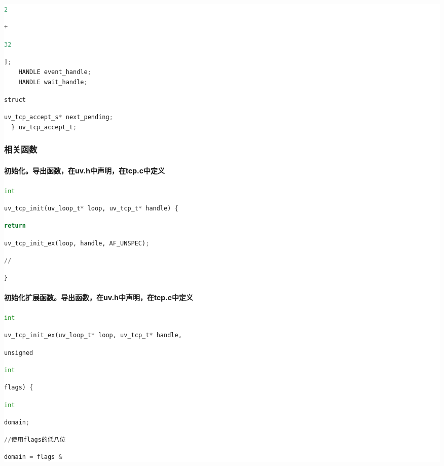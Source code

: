 ```python
```
```python
2
```
```python
+
```
```python
32
```
```python
];        
    HANDLE event_handle;                                                 
    HANDLE wait_handle;
```
```python
struct
```
```python
uv_tcp_accept_s* next_pending;                              
  } uv_tcp_accept_t;
```
### 相关函数
#### 初始化。导出函数，在uv.h中声明，在tcp.c中定义
```python
int
```
```python
uv_tcp_init(uv_loop_t* loop, uv_tcp_t* handle) {
```
```python
return
```
```python
uv_tcp_init_ex(loop, handle, AF_UNSPEC);
```
```python
//
```
```python
}
```
#### 初始化扩展函数。导出函数，在uv.h中声明，在tcp.c中定义
```python
int
```
```python
uv_tcp_init_ex(uv_loop_t* loop, uv_tcp_t* handle,
```
```python
unsigned
```
```python
int
```
```python
flags) {
```
```python
int
```
```python
domain;
```
```python
//使用flags的低八位
```
```python
domain = flags &
```